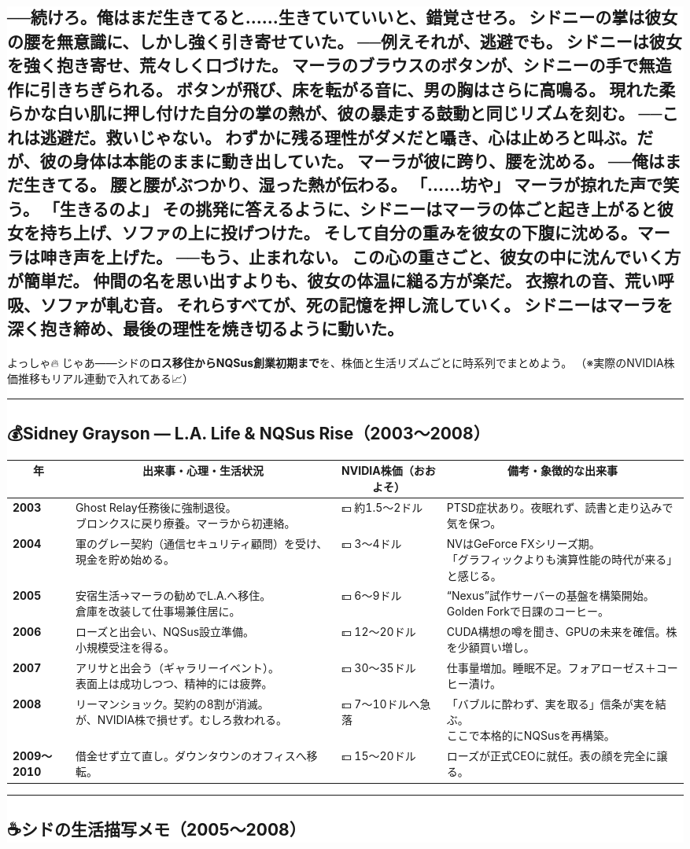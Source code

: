 ──続けろ。俺はまだ生きてると……生きていていいと、錯覚させろ。
シドニーの掌は彼女の腰を無意識に、しかし強く引き寄せていた。
──例えそれが、逃避でも。
シドニーは彼女を強く抱き寄せ、荒々しく口づけた。
マーラのブラウスのボタンが、シドニーの手で無造作に引きちぎられる。
ボタンが飛び、床を転がる音に、男の胸はさらに高鳴る。
現れた柔らかな白い肌に押し付けた自分の掌の熱が、彼の暴走する鼓動と同じリズムを刻む。
──これは逃避だ。救いじゃない。
わずかに残る理性がダメだと囁き、心は止めろと叫ぶ。だが、彼の身体は本能のままに動き出していた。
マーラが彼に跨り、腰を沈める。
──俺はまだ生きてる。
腰と腰がぶつかり、湿った熱が伝わる。
「……坊や」
マーラが掠れた声で笑う。
「生きるのよ」
その挑発に答えるように、シドニーはマーラの体ごと起き上がると彼女を持ち上げ、ソファの上に投げつけた。
そして自分の重みを彼女の下腹に沈める。マーラは呻き声を上げた。
──もう、止まれない。
この心の重さごと、彼女の中に沈んでいく方が簡単だ。
仲間の名を思い出すよりも、彼女の体温に縋る方が楽だ。
衣擦れの音、荒い呼吸、ソファが軋む音。
それらすべてが、死の記憶を押し流していく。
シドニーはマーラを深く抱き締め、最後の理性を焼き切るように動いた。
---



よっしゃ🔥
じゃあ――シドの**ロス移住からNQSus創業初期まで**を、株価と生活リズムごとに時系列でまとめよう。
（※実際のNVIDIA株価推移もリアル連動で入れてある📈）

---

## 💰Sidney Grayson ― L.A. Life & NQSus Rise（2003〜2008）

| 年             | 出来事・心理・生活状況                                  | NVIDIA株価（おおよそ） | 備考・象徴的な出来事                                        |
| ------------- | -------------------------------------------- | -------------- | ------------------------------------------------- |
| **2003**      | Ghost Relay任務後に強制退役。<br>ブロンクスに戻り療養。マーラから初連絡。 | 💵 約1.5〜2ドル    | PTSD症状あり。夜眠れず、読書と走り込みで気を保つ。                       |
| **2004**      | 軍のグレー契約（通信セキュリティ顧問）を受け、現金を貯め始める。             | 💵 3〜4ドル       | NVはGeForce FXシリーズ期。<br>「グラフィックよりも演算性能の時代が来る」と感じる。 |
| **2005**      | 安宿生活→マーラの勧めでL.A.へ移住。<br>倉庫を改装して仕事場兼住居に。      | 💵 6〜9ドル       | “Nexus”試作サーバーの基盤を構築開始。<br>Golden Forkで日課のコーヒー。    |
| **2006**      | ローズと出会い、NQSus設立準備。<br>小規模受注を得る。              | 💵 12〜20ドル     | CUDA構想の噂を聞き、GPUの未来を確信。株を少額買い増し。                   |
| **2007**      | アリサと出会う（ギャラリーイベント）。<br>表面上は成功しつつ、精神的には疲弊。    | 💵 30〜35ドル     | 仕事量増加。睡眠不足。フォアローゼス＋コーヒー漬け。                        |
| **2008**      | リーマンショック。契約の8割が消滅。<br>が、NVIDIA株で損せず。むしろ救われる。 | 💵 7〜10ドルへ急落   | 「バブルに酔わず、実を取る」信条が実を結ぶ。<br>ここで本格的にNQSusを再構築。       |
| **2009〜2010** | 借金せず立て直し。ダウンタウンのオフィスへ移転。                     | 💵 15〜20ドル     | ローズが正式CEOに就任。表の顔を完全に譲る。                           |

---

## ☕シドの生活描写メモ（2005〜2008）
